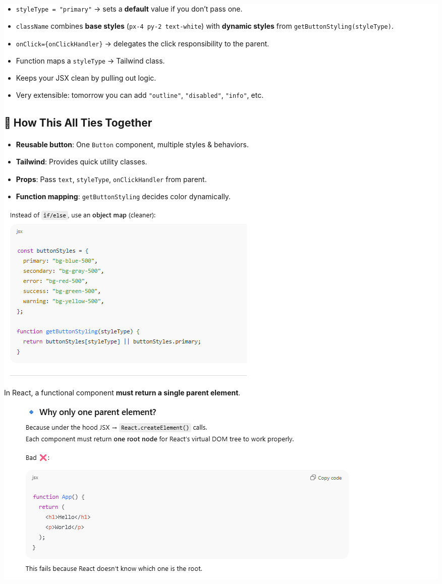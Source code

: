 - `styleType = "primary"` → sets a **default** value if you don’t pass one.
    
- `className` combines **base styles** (`px-4 py-2 text-white`) with **dynamic styles** from `getButtonStyling(styleType)`.
    
- `onClick={onClickHandler}` → delegates the click responsibility to the parent.

- Function maps a `styleType` → Tailwind class.
    
- Keeps your JSX clean by pulling out logic.
    
- Very extensible: tomorrow you can add `"outline"`, `"disabled"`, `"info"`, etc.

## 🔹 How This All Ties Together

- **Reusable button**: One `Button` component, multiple styles & behaviors.
    
- **Tailwind**: Provides quick utility classes.
    
- **Props**: Pass `text`, `styleType`, `onClickHandler` from parent.
    
- **Function mapping**: `getButtonStyling` decides color dynamically.


![image-973.png](../../../Images/image-973.png)


In React, a functional component **must return a single parent element**.
![image-974.png](../../../Images/image-974.png)
